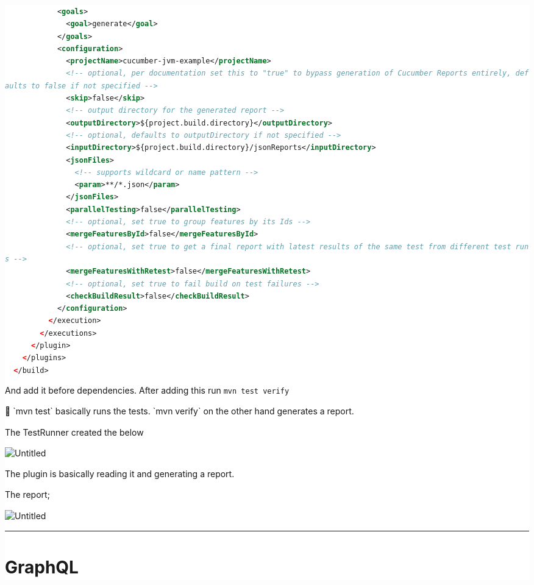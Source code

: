 ```xml
            <goals>
              <goal>generate</goal>
            </goals>
            <configuration>
              <projectName>cucumber-jvm-example</projectName>
              <!-- optional, per documentation set this to "true" to bypass generation of Cucumber Reports entirely, defaults to false if not specified -->
              <skip>false</skip>
              <!-- output directory for the generated report -->
              <outputDirectory>${project.build.directory}</outputDirectory>
              <!-- optional, defaults to outputDirectory if not specified -->
              <inputDirectory>${project.build.directory}/jsonReports</inputDirectory>
              <jsonFiles>
                <!-- supports wildcard or name pattern -->
                <param>**/*.json</param>
              </jsonFiles>
              <parallelTesting>false</parallelTesting>
              <!-- optional, set true to group features by its Ids -->
              <mergeFeaturesById>false</mergeFeaturesById>
              <!-- optional, set true to get a final report with latest results of the same test from different test runs -->
              <mergeFeaturesWithRetest>false</mergeFeaturesWithRetest>
              <!-- optional, set true to fail build on test failures -->
              <checkBuildResult>false</checkBuildResult>
            </configuration>
          </execution>
        </executions>
      </plugin>
    </plugins>
  </build>
```

And add it before dependencies. After adding this run `mvn test verify`

<aside>
📢 `mvn test` basically runs the tests. `mvn verify` on the other hand generates a report.

</aside>

The TestRunner created the below

![Untitled](https://s3-us-west-2.amazonaws.com/secure.notion-static.com/c201441e-506c-4bd0-85ca-9f134d1a5f00/Untitled.png)

The plugin is basically reading it and generating a report. 

The report;

![Untitled](https://s3-us-west-2.amazonaws.com/secure.notion-static.com/9a56234a-f5cc-4f04-bca7-8c030b815d7d/Untitled.png)

---

# GraphQL
